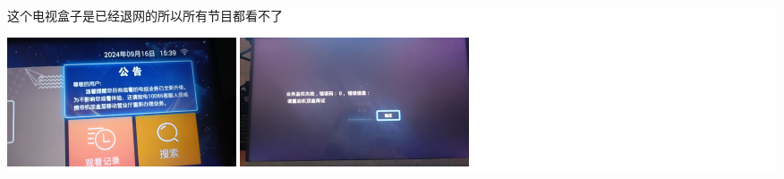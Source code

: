 这个电视盒子是已经退网的所以所有节目都看不了

<img src="机顶盒刷成 liunx系统-Armbian.assets/wx_camera_1726472387876.jpg" alt="wx_camera_1726472387876" style="zoom:25%;" />

<img src="机顶盒刷成 liunx系统-Armbian.assets/wx_camera_1726472268770.jpg" alt="wx_camera_1726472268770" style="zoom:25%;" />
